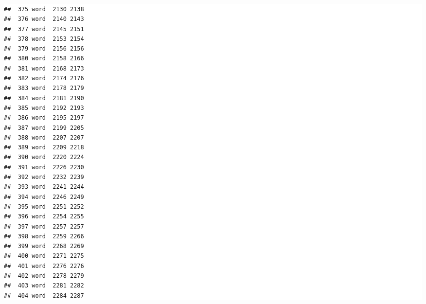     ##  375 word  2130 2138 
    ##  376 word  2140 2143 
    ##  377 word  2145 2151 
    ##  378 word  2153 2154 
    ##  379 word  2156 2156 
    ##  380 word  2158 2166 
    ##  381 word  2168 2173 
    ##  382 word  2174 2176 
    ##  383 word  2178 2179 
    ##  384 word  2181 2190 
    ##  385 word  2192 2193 
    ##  386 word  2195 2197 
    ##  387 word  2199 2205 
    ##  388 word  2207 2207 
    ##  389 word  2209 2218 
    ##  390 word  2220 2224 
    ##  391 word  2226 2230 
    ##  392 word  2232 2239 
    ##  393 word  2241 2244 
    ##  394 word  2246 2249 
    ##  395 word  2251 2252 
    ##  396 word  2254 2255 
    ##  397 word  2257 2257 
    ##  398 word  2259 2266 
    ##  399 word  2268 2269 
    ##  400 word  2271 2275 
    ##  401 word  2276 2276 
    ##  402 word  2278 2279 
    ##  403 word  2281 2282 
    ##  404 word  2284 2287 